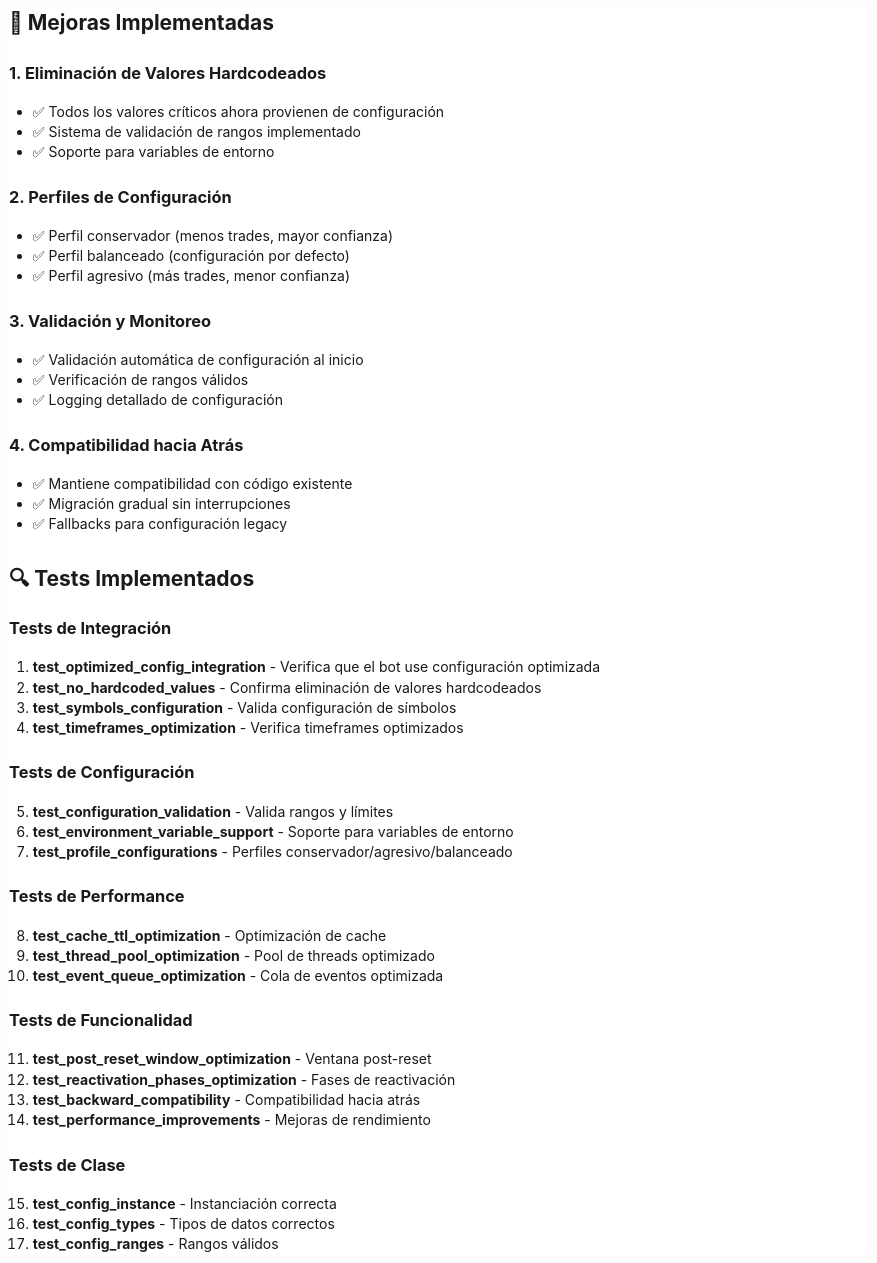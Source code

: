 ## 🚀 Mejoras Implementadas

### 1. Eliminación de Valores Hardcodeados
- ✅ Todos los valores críticos ahora provienen de configuración
- ✅ Sistema de validación de rangos implementado
- ✅ Soporte para variables de entorno

### 2. Perfiles de Configuración
- ✅ Perfil conservador (menos trades, mayor confianza)
- ✅ Perfil balanceado (configuración por defecto)
- ✅ Perfil agresivo (más trades, menor confianza)

### 3. Validación y Monitoreo
- ✅ Validación automática de configuración al inicio
- ✅ Verificación de rangos válidos
- ✅ Logging detallado de configuración

### 4. Compatibilidad hacia Atrás
- ✅ Mantiene compatibilidad con código existente
- ✅ Migración gradual sin interrupciones
- ✅ Fallbacks para configuración legacy

## 🔍 Tests Implementados

### Tests de Integración
1. **test_optimized_config_integration** - Verifica que el bot use configuración optimizada
2. **test_no_hardcoded_values** - Confirma eliminación de valores hardcodeados
3. **test_symbols_configuration** - Valida configuración de símbolos
4. **test_timeframes_optimization** - Verifica timeframes optimizados

### Tests de Configuración
5. **test_configuration_validation** - Valida rangos y límites
6. **test_environment_variable_support** - Soporte para variables de entorno
7. **test_profile_configurations** - Perfiles conservador/agresivo/balanceado

### Tests de Performance
8. **test_cache_ttl_optimization** - Optimización de cache
9. **test_thread_pool_optimization** - Pool de threads optimizado
10. **test_event_queue_optimization** - Cola de eventos optimizada

### Tests de Funcionalidad
11. **test_post_reset_window_optimization** - Ventana post-reset
12. **test_reactivation_phases_optimization** - Fases de reactivación
13. **test_backward_compatibility** - Compatibilidad hacia atrás
14. **test_performance_improvements** - Mejoras de rendimiento

### Tests de Clase
15. **test_config_instance** - Instanciación correcta
16. **test_config_types** - Tipos de datos correctos
17. **test_config_ranges** - Rangos válidos
